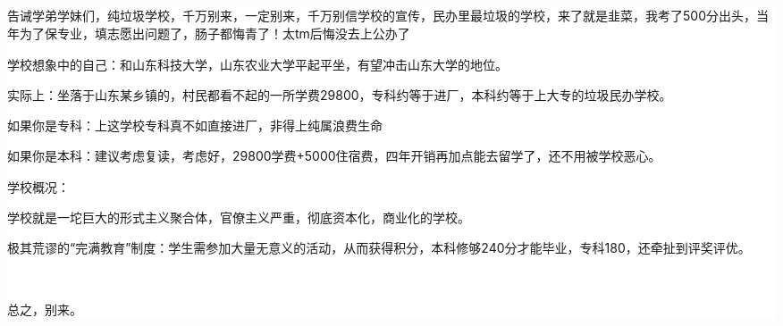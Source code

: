 

告诫学弟学妹们，纯垃圾学校，千万别来，一定别来，千万别信学校的宣传，民办里最垃圾的学校，来了就是韭菜，我考了500分出头，当年为了保专业，填志愿出问题了，肠子都悔青了！太tm后悔没去上公办了



学校想象中的自己：和山东科技大学，山东农业大学平起平坐，有望冲击山东大学的地位。



实际上：坐落于山东某乡镇的，村民都看不起的一所学费29800，专科约等于进厂，本科约等于上大专的垃圾民办学校。



如果你是专科：上这学校专科真不如直接进厂，非得上纯属浪费生命



如果你是本科：建议考虑复读，考虑好，29800学费+5000住宿费，四年开销再加点能去留学了，还不用被学校恶心。



学校概况：

​学校就是一坨巨大的形式主义聚合体，官僚主义严重，彻底资本化，商业化的学校。



极其荒谬的“完满教育”制度：学生需参加大量无意义的活动，从而获得积分，本科修够240分才能毕业，专科180，还牵扯到评奖评优。

​

​总之，别来。